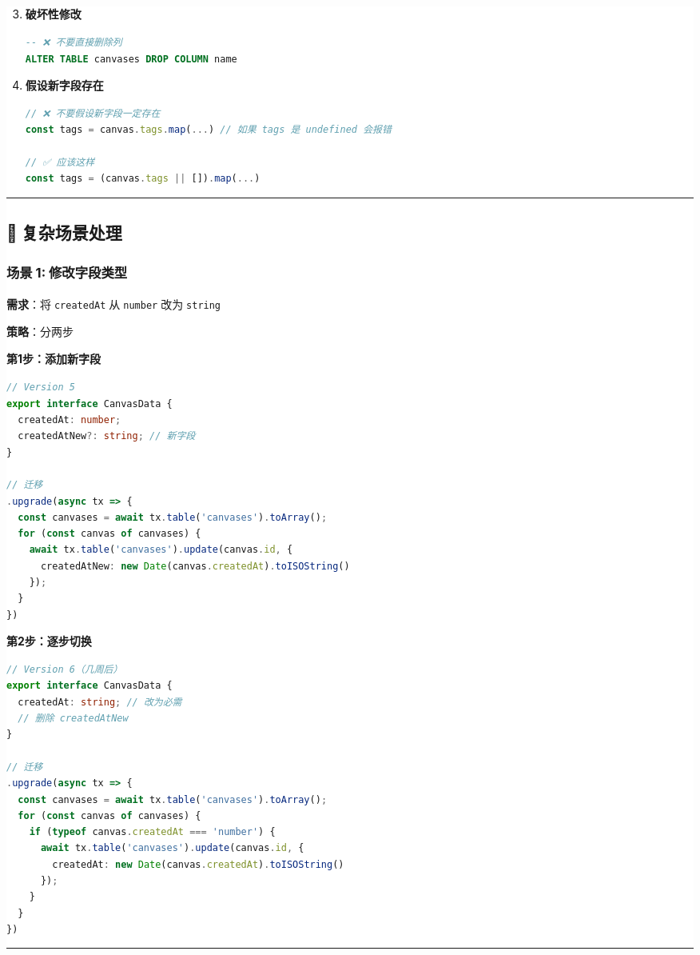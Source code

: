 3. **破坏性修改**
   ```sql
   -- ❌ 不要直接删除列
   ALTER TABLE canvases DROP COLUMN name
   ```

4. **假设新字段存在**
   ```typescript
   // ❌ 不要假设新字段一定存在
   const tags = canvas.tags.map(...) // 如果 tags 是 undefined 会报错

   // ✅ 应该这样
   const tags = (canvas.tags || []).map(...)
   ```

---

## 🚨 复杂场景处理

### 场景 1: 修改字段类型

**需求**：将 `createdAt` 从 `number` 改为 `string`

**策略**：分两步

**第1步：添加新字段**
```typescript
// Version 5
export interface CanvasData {
  createdAt: number;
  createdAtNew?: string; // 新字段
}

// 迁移
.upgrade(async tx => {
  const canvases = await tx.table('canvases').toArray();
  for (const canvas of canvases) {
    await tx.table('canvases').update(canvas.id, {
      createdAtNew: new Date(canvas.createdAt).toISOString()
    });
  }
})
```

**第2步：逐步切换**
```typescript
// Version 6（几周后）
export interface CanvasData {
  createdAt: string; // 改为必需
  // 删除 createdAtNew
}

// 迁移
.upgrade(async tx => {
  const canvases = await tx.table('canvases').toArray();
  for (const canvas of canvases) {
    if (typeof canvas.createdAt === 'number') {
      await tx.table('canvases').update(canvas.id, {
        createdAt: new Date(canvas.createdAt).toISOString()
      });
    }
  }
})
```

---